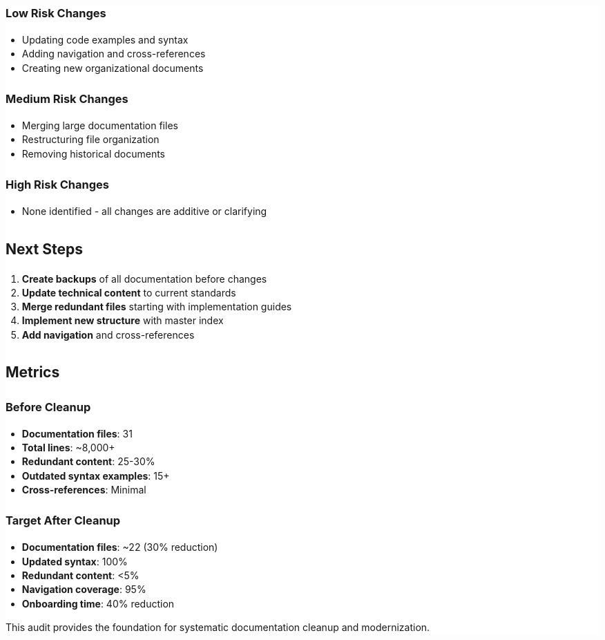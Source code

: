 ### Low Risk Changes
- Updating code examples and syntax
- Adding navigation and cross-references
- Creating new organizational documents

### Medium Risk Changes
- Merging large documentation files
- Restructuring file organization
- Removing historical documents

### High Risk Changes
- None identified - all changes are additive or clarifying

## Next Steps

1. **Create backups** of all documentation before changes
2. **Update technical content** to current standards
3. **Merge redundant files** starting with implementation guides
4. **Implement new structure** with master index
5. **Add navigation** and cross-references

## Metrics

### Before Cleanup
- **Documentation files**: 31
- **Total lines**: ~8,000+
- **Redundant content**: 25-30%
- **Outdated syntax examples**: 15+
- **Cross-references**: Minimal

### Target After Cleanup
- **Documentation files**: ~22 (30% reduction)
- **Updated syntax**: 100%
- **Redundant content**: <5%
- **Navigation coverage**: 95%
- **Onboarding time**: 40% reduction

This audit provides the foundation for systematic documentation cleanup and modernization.